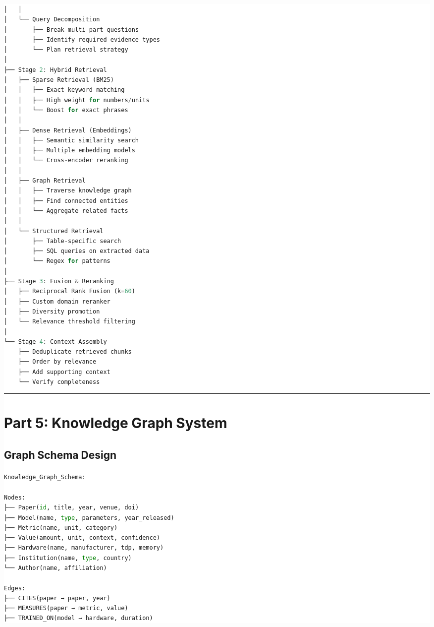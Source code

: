 ```python
│   │
│   └── Query Decomposition
│       ├── Break multi-part questions
│       ├── Identify required evidence types
│       └── Plan retrieval strategy
│
├── Stage 2: Hybrid Retrieval
│   ├── Sparse Retrieval (BM25)
│   │   ├── Exact keyword matching
│   │   ├── High weight for numbers/units
│   │   └── Boost for exact phrases
│   │
│   ├── Dense Retrieval (Embeddings)
│   │   ├── Semantic similarity search
│   │   ├── Multiple embedding models
│   │   └── Cross-encoder reranking
│   │
│   ├── Graph Retrieval
│   │   ├── Traverse knowledge graph
│   │   ├── Find connected entities
│   │   └── Aggregate related facts
│   │
│   └── Structured Retrieval
│       ├── Table-specific search
│       ├── SQL queries on extracted data
│       └── Regex for patterns
│
├── Stage 3: Fusion & Reranking
│   ├── Reciprocal Rank Fusion (k=60)
│   ├── Custom domain reranker
│   ├── Diversity promotion
│   └── Relevance threshold filtering
│
└── Stage 4: Context Assembly
    ├── Deduplicate retrieved chunks
    ├── Order by relevance
    ├── Add supporting context
    └── Verify completeness
```

---

# Part 5: Knowledge Graph System

## Graph Schema Design

```python
Knowledge_Graph_Schema:

Nodes:
├── Paper(id, title, year, venue, doi)
├── Model(name, type, parameters, year_released)
├── Metric(name, unit, category)
├── Value(amount, unit, context, confidence)
├── Hardware(name, manufacturer, tdp, memory)
├── Institution(name, type, country)
└── Author(name, affiliation)

Edges:
├── CITES(paper → paper, year)
├── MEASURES(paper → metric, value)
├── TRAINED_ON(model → hardware, duration)
```